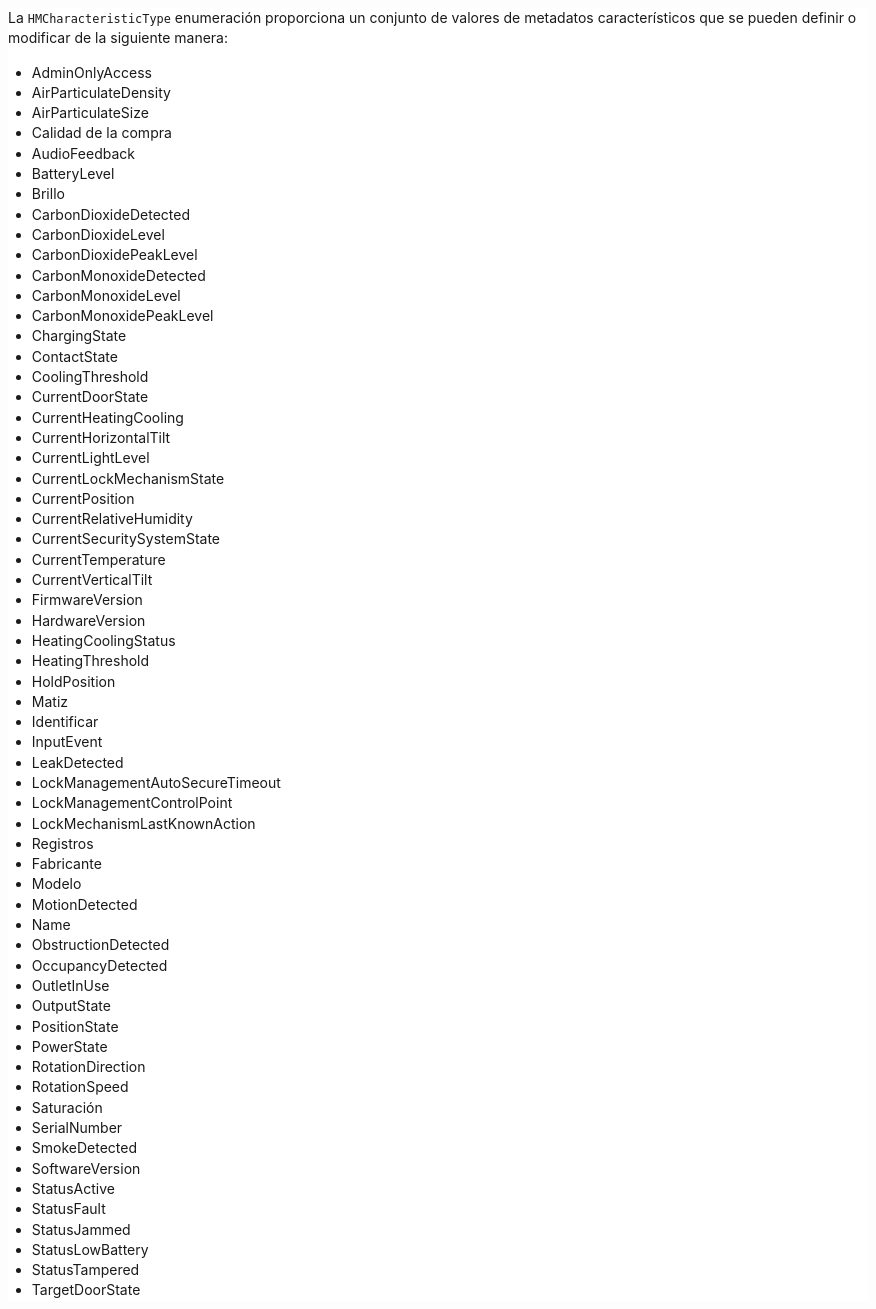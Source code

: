 La `HMCharacteristicType` enumeración proporciona un conjunto de valores de metadatos característicos que se pueden definir o modificar de la siguiente manera:

- AdminOnlyAccess
- AirParticulateDensity
- AirParticulateSize
- Calidad de la compra
- AudioFeedback
- BatteryLevel
- Brillo
- CarbonDioxideDetected
- CarbonDioxideLevel
- CarbonDioxidePeakLevel
- CarbonMonoxideDetected
- CarbonMonoxideLevel
- CarbonMonoxidePeakLevel
- ChargingState
- ContactState
- CoolingThreshold
- CurrentDoorState
- CurrentHeatingCooling
- CurrentHorizontalTilt
- CurrentLightLevel
- CurrentLockMechanismState
- CurrentPosition
- CurrentRelativeHumidity
- CurrentSecuritySystemState
- CurrentTemperature
- CurrentVerticalTilt
- FirmwareVersion
- HardwareVersion
- HeatingCoolingStatus
- HeatingThreshold
- HoldPosition
- Matiz
- Identificar
- InputEvent
- LeakDetected
- LockManagementAutoSecureTimeout
- LockManagementControlPoint
- LockMechanismLastKnownAction
- Registros
- Fabricante
- Modelo
- MotionDetected
- Name
- ObstructionDetected
- OccupancyDetected
- OutletInUse
- OutputState
- PositionState
- PowerState
- RotationDirection
- RotationSpeed
- Saturación
- SerialNumber
- SmokeDetected
- SoftwareVersion
- StatusActive
- StatusFault
- StatusJammed
- StatusLowBattery
- StatusTampered
- TargetDoorState
